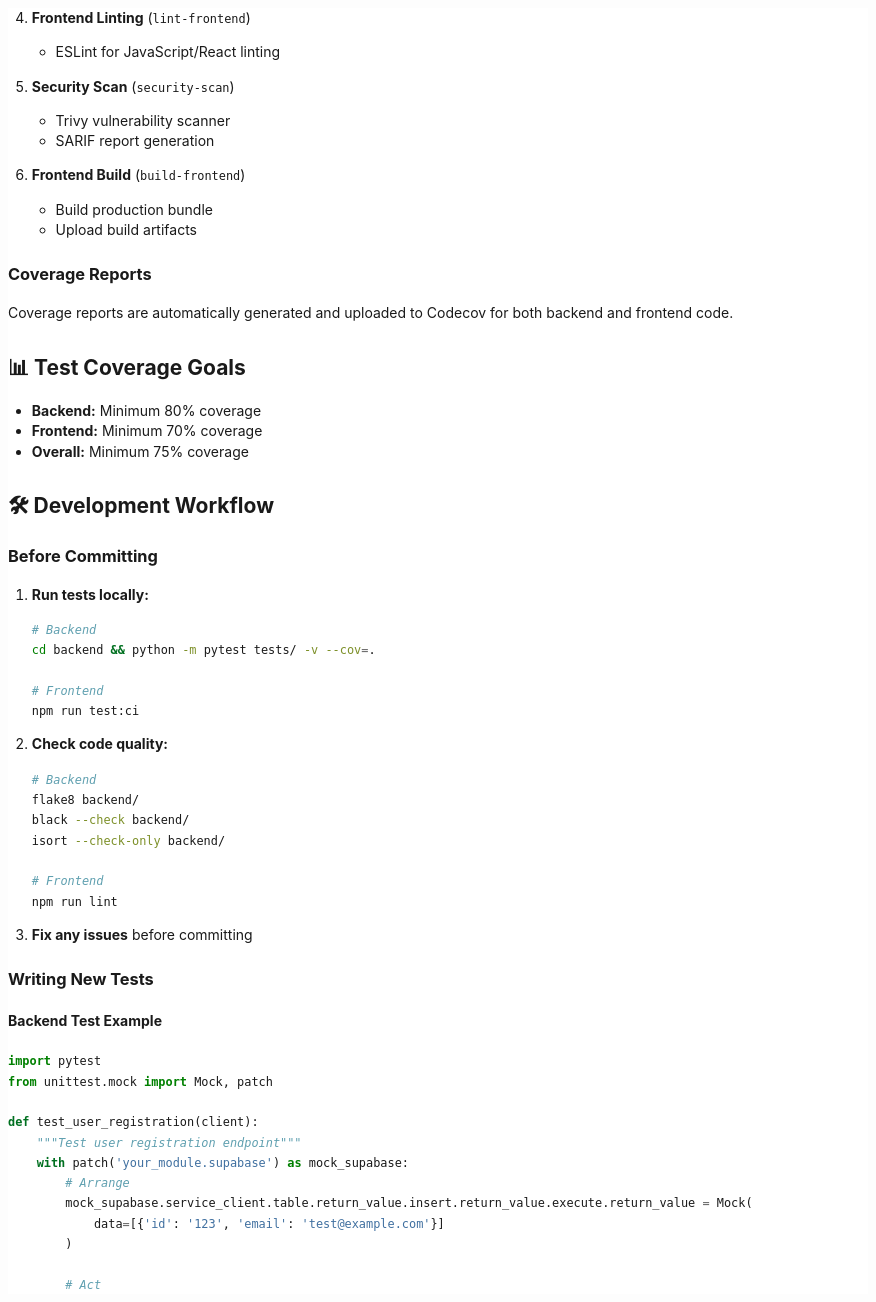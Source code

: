 4. **Frontend Linting** (`lint-frontend`)
   - ESLint for JavaScript/React linting

5. **Security Scan** (`security-scan`)
   - Trivy vulnerability scanner
   - SARIF report generation

6. **Frontend Build** (`build-frontend`)
   - Build production bundle
   - Upload build artifacts

### Coverage Reports

Coverage reports are automatically generated and uploaded to Codecov for both backend and frontend code.

## 📊 Test Coverage Goals

- **Backend:** Minimum 80% coverage
- **Frontend:** Minimum 70% coverage
- **Overall:** Minimum 75% coverage

## 🛠️ Development Workflow

### Before Committing

1. **Run tests locally:**
   ```bash
   # Backend
   cd backend && python -m pytest tests/ -v --cov=.

   # Frontend
   npm run test:ci
   ```

2. **Check code quality:**
   ```bash
   # Backend
   flake8 backend/
   black --check backend/
   isort --check-only backend/

   # Frontend
   npm run lint
   ```

3. **Fix any issues** before committing

### Writing New Tests

#### Backend Test Example

```python
import pytest
from unittest.mock import Mock, patch

def test_user_registration(client):
    """Test user registration endpoint"""
    with patch('your_module.supabase') as mock_supabase:
        # Arrange
        mock_supabase.service_client.table.return_value.insert.return_value.execute.return_value = Mock(
            data=[{'id': '123', 'email': 'test@example.com'}]
        )

        # Act
```